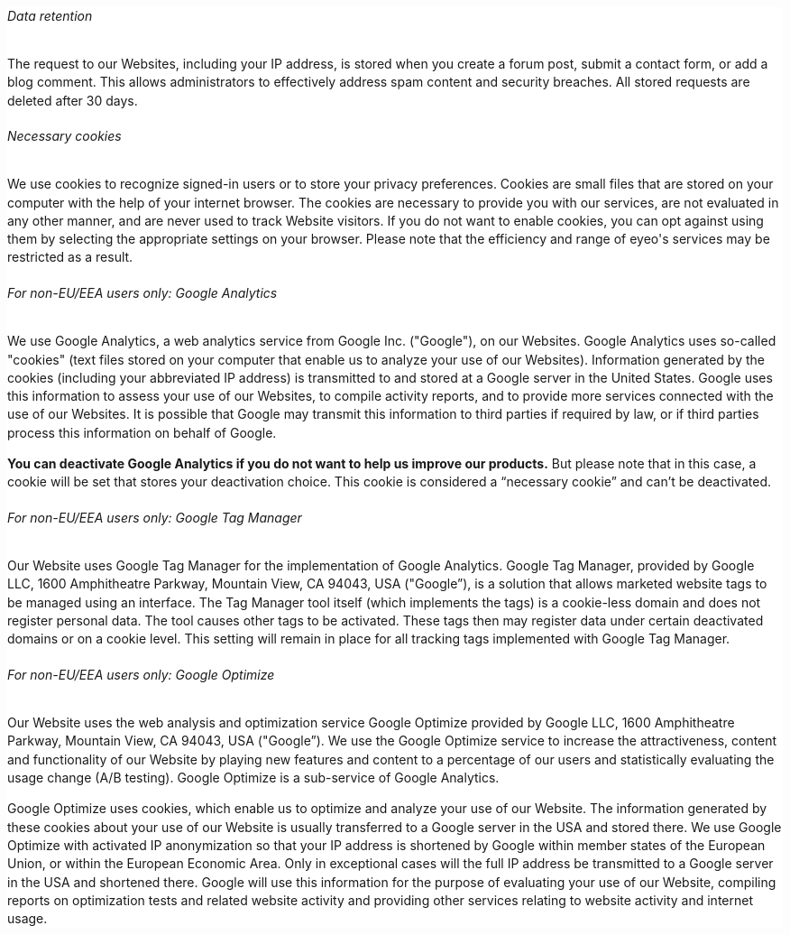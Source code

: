 ###### Data retention

The request to our Websites, including your IP address, is stored when you create a forum post, submit a contact form, or add a blog comment. This allows administrators to effectively address spam content and security breaches. All stored requests are deleted after 30 days.

###### Necessary cookies

We use cookies to recognize signed-in users or to store your privacy preferences. Cookies are small files that are stored on your computer with the help of your internet browser. The cookies are necessary to provide you with our services, are not evaluated in any other manner, and are never used to track Website visitors. If you do not want to enable cookies, you can opt against using them by selecting the appropriate settings on your browser. Please note that the efficiency and range of eyeo's services may be restricted as a result.

###### For non-EU/EEA users only: Google Analytics

We use Google Analytics, a web analytics service from Google Inc. ("Google"), on our Websites. Google Analytics uses so-called "cookies" (text files stored on your computer that enable us to analyze your use of our Websites). Information generated by the cookies (including your abbreviated IP address) is transmitted to and stored at a Google server in the United States. Google uses this information to assess your use of our Websites, to compile activity reports, and to provide more services connected with the use of our Websites. It is possible that Google may transmit this information to third parties if required by law, or if third parties process this information on behalf of Google.

**You can deactivate Google Analytics if you do not want to help us improve our products.** But please note that in this case, a cookie will be set that stores your deactivation choice. This cookie is considered a “necessary cookie” and can’t be deactivated.

###### For non-EU/EEA users only: Google Tag Manager

Our Website uses Google Tag Manager for the implementation of Google Analytics. Google Tag Manager, provided by Google LLC, 1600 Amphitheatre Parkway, Mountain View, CA 94043, USA ("Google”), is a solution that allows marketed website tags to be managed using an interface. The Tag Manager tool itself (which implements the tags) is a cookie-less domain and does not register personal data. The tool causes other tags to be activated. These tags then may register data under certain deactivated domains or on a cookie level. This setting will remain in place for all tracking tags implemented with Google Tag Manager.

###### For non-EU/EEA users only: Google Optimize

Our Website uses the web analysis and optimization service Google Optimize provided by Google LLC, 1600 Amphitheatre Parkway, Mountain View, CA 94043, USA ("Google”). We use the Google Optimize service to increase the attractiveness, content and functionality of our Website by playing new features and content to a percentage of our users and statistically evaluating the usage change (A/B testing). Google Optimize is a sub-service of Google Analytics.

Google Optimize uses cookies, which enable us to optimize and analyze your use of our Website. The information generated by these cookies about your use of our Website is usually transferred to a Google server in the USA and stored there. We use Google Optimize with activated IP anonymization so that your IP address is shortened by Google within member states of the European Union, or within the European Economic Area. Only in exceptional cases will the full IP address be transmitted to a Google server in the USA and shortened there. Google will use this information for the purpose of evaluating your use of our Website, compiling reports on optimization tests and related website activity and providing other services relating to website activity and internet usage.
